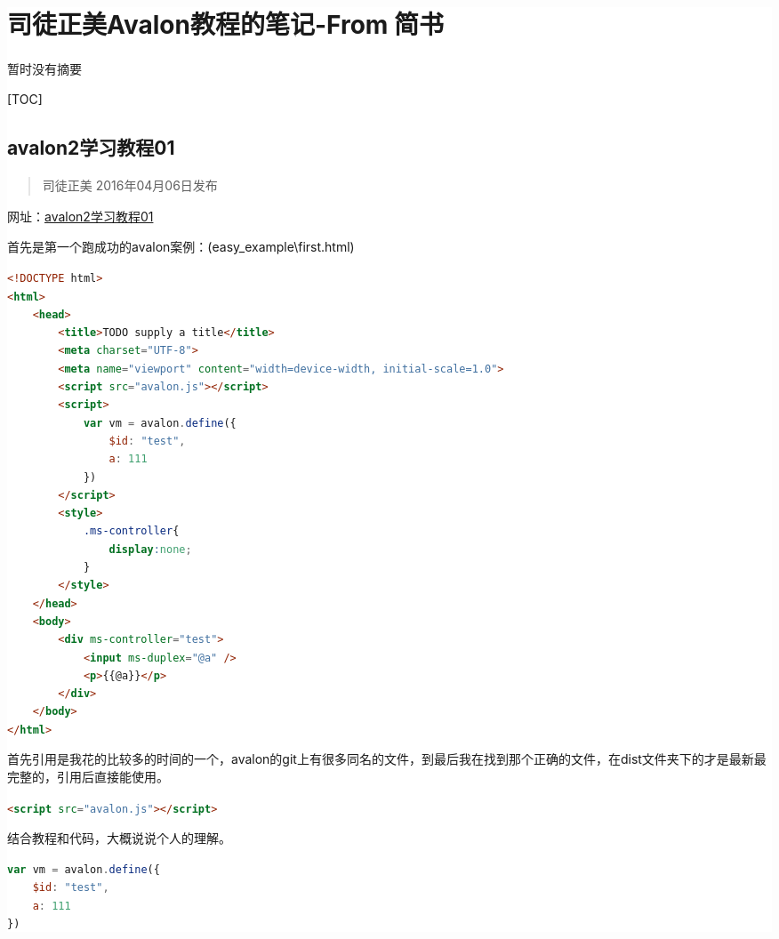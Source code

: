 # 司徒正美Avalon教程**的笔记**-From 简书
暂时没有摘要

[TOC]

## avalon2学习教程01
> 司徒正美 2016年04月06日发布

网址：[avalon2学习教程01](https://segmentfault.com/a/1190000004882326)

首先是第一个跑成功的avalon案例：(easy_example\first.html)
```html
<!DOCTYPE html>
<html>
    <head>
        <title>TODO supply a title</title>
        <meta charset="UTF-8">
        <meta name="viewport" content="width=device-width, initial-scale=1.0">
        <script src="avalon.js"></script>
        <script>
            var vm = avalon.define({
                $id: "test",
                a: 111
            })
        </script>
        <style>
            .ms-controller{
                display:none;
            }
        </style>
    </head>
    <body>
        <div ms-controller="test">
            <input ms-duplex="@a" />
            <p>{{@a}}</p>
        </div>
    </body>
</html>
```

首先引用是我花的比较多的时间的一个，avalon的git上有很多同名的文件，到最后我在找到那个正确的文件，在dist文件夹下的才是最新最完整的，引用后直接能使用。
```html
<script src="avalon.js"></script>
```

结合教程和代码，大概说说个人的理解。  
```JavaScript
var vm = avalon.define({
    $id: "test",
    a: 111
})
```
